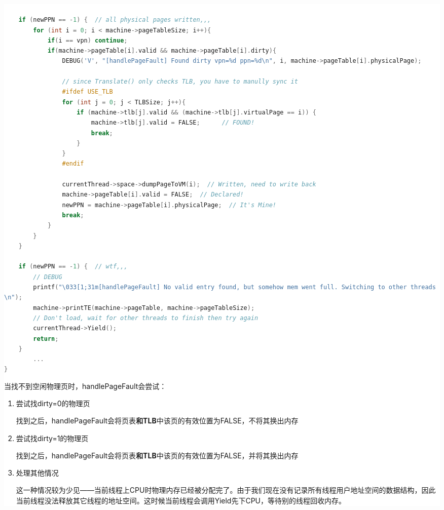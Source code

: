 ```cpp

    if (newPPN == -1) {  // all physical pages written,,,
        for (int i = 0; i < machine->pageTableSize; i++){
            if(i == vpn) continue;
            if(machine->pageTable[i].valid && machine->pageTable[i].dirty){
                DEBUG('V', "[handlePageFault] Found dirty vpn=%d ppn=%d\n", i, machine->pageTable[i].physicalPage);
                
                // since Translate() only checks TLB, you have to manully sync it
                #ifdef USE_TLB
                for (int j = 0; j < TLBSize; j++){
                    if (machine->tlb[j].valid && (machine->tlb[j].virtualPage == i)) {
                        machine->tlb[j].valid = FALSE;		// FOUND!
                        break;
                    }
                }
                #endif
                
                currentThread->space->dumpPageToVM(i);  // Written, need to write back
                machine->pageTable[i].valid = FALSE;  // Declared!
                newPPN = machine->pageTable[i].physicalPage;  // It's Mine!
                break;
            }
        }
    }

    if (newPPN == -1) {  // wtf,,,
        // DEBUG
        printf("\033[1;31m[handlePageFault] No valid entry found, but somehow mem went full. Switching to other threads\n");
        machine->printTE(machine->pageTable, machine->pageTableSize);
        // Don't load, wait for other threads to finish then try again
        currentThread->Yield();
        return;  
    }
		...
}
```

当找不到空闲物理页时，handlePageFault会尝试：

1. 尝试找dirty=0的物理页

   找到之后，handlePageFault会将页表**和TLB**中该页的有效位置为FALSE，不将其换出内存

2. 尝试找dirty=1的物理页

   找到之后，handlePageFault会将页表**和TLB**中该页的有效位置为FALSE，并将其换出内存

3. 处理其他情况

   这一种情况较为少见——当前线程上CPU时物理内存已经被分配完了。由于我们现在没有记录所有线程用户地址空间的数据结构，因此当前线程没法释放其它线程的地址空间。这时候当前线程会调用Yield先下CPU，等待别的线程回收内存。
